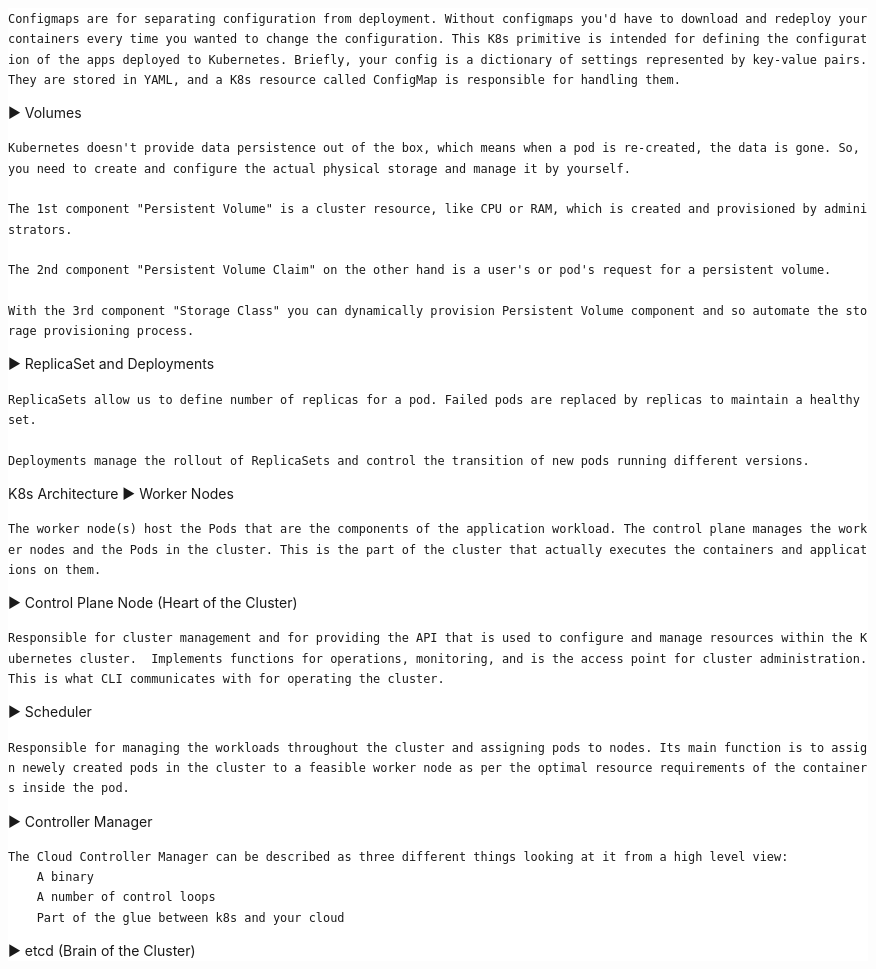     Configmaps are for separating configuration from deployment. Without configmaps you'd have to download and redeploy your containers every time you wanted to change the configuration. This K8s primitive is intended for defining the configuration of the apps deployed to Kubernetes. Briefly, your config is a dictionary of settings represented by key-value pairs. They are stored in YAML, and a K8s resource called ConfigMap is responsible for handling them.

►  Volumes

    Kubernetes doesn't provide data persistence out of the box, which means when a pod is re-created, the data is gone. So, you need to create and configure the actual physical storage and manage it by yourself.

    The 1st component "Persistent Volume" is a cluster resource, like CPU or RAM, which is created and provisioned by administrators.

    The 2nd component "Persistent Volume Claim" on the other hand is a user's or pod's request for a persistent volume.

    With the 3rd component "Storage Class" you can dynamically provision Persistent Volume component and so automate the storage provisioning process.

►  ReplicaSet and Deployments

    ReplicaSets allow us to define number of replicas for a pod. Failed pods are replaced by replicas to maintain a healthy set.

    Deployments manage the rollout of ReplicaSets and control the transition of new pods running different versions.

  K8s Architecture 
►  Worker Nodes

    The worker node(s) host the Pods that are the components of the application workload. The control plane manages the worker nodes and the Pods in the cluster. This is the part of the cluster that actually executes the containers and applications on them.

►  Control Plane Node (Heart of the Cluster)

    Responsible for cluster management and for providing the API that is used to configure and manage resources within the Kubernetes cluster.  Implements functions for operations, monitoring, and is the access point for cluster administration. This is what CLI communicates with for operating the cluster.

►  Scheduler

    Responsible for managing the workloads throughout the cluster and assigning pods to nodes. Its main function is to assign newely created pods in the cluster to a feasible worker node as per the optimal resource requirements of the containers inside the pod. 

►  Controller Manager

    The Cloud Controller Manager can be described as three different things looking at it from a high level view:
        A binary
        A number of control loops
        Part of the glue between k8s and your cloud

►  etcd (Brain of the Cluster)
